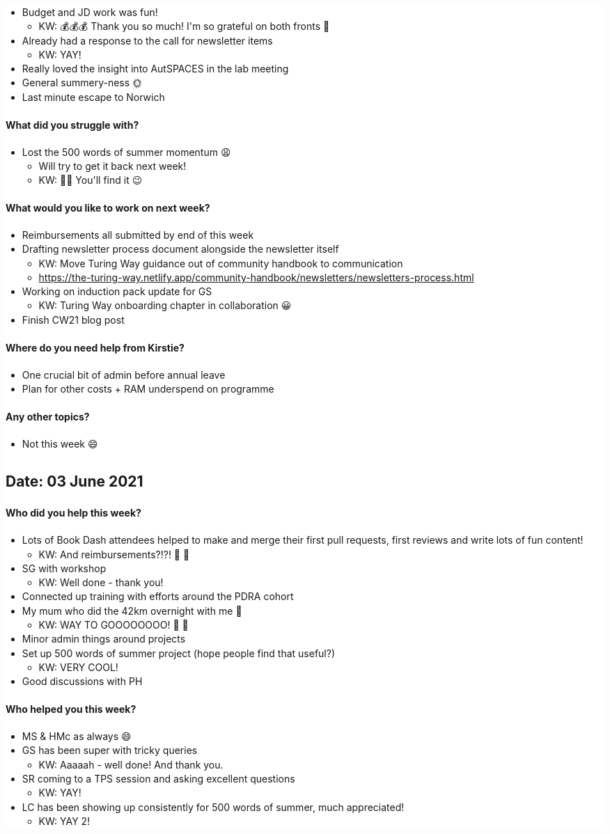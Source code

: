 * Budget and JD work was fun!
  * KW: 💰💰💰 Thank you so much! I'm so grateful on both fronts 🙏
* Already had a response to the call for newsletter items
  * KW: YAY!
* Really loved the insight into AutSPACES in the lab meeting 
* General summery-ness 🌞
* Last minute escape to Norwich 

#### What did you struggle with?

* Lost the 500 words of summer momentum 😩
  * Will try to get it back next week!  
  * KW: 🕵️‍♀️ You'll find it 😉
  
#### What would you like to work on next week?

* Reimbursements all submitted by end of this week 
* Drafting newsletter process document alongside the newsletter itself 
  * KW: Move Turing Way guidance out of community handbook to communication
  * https://the-turing-way.netlify.app/community-handbook/newsletters/newsletters-process.html
* Working on induction pack update for GS 
  * KW: Turing Way onboarding chapter in collaboration 😀  
* Finish CW21 blog post 

#### Where do you need help from Kirstie?

* One crucial bit of admin before annual leave
* Plan for other costs + RAM underspend on programme

#### Any other topics?

* Not this week 😄


## Date: 03 June 2021 

#### Who did you help this week?

* Lots of Book Dash attendees helped to make and merge their first pull requests, first reviews and write lots of fun content! 
  * KW: And reimbursements?!?! 😬 🙏
* SG with workshop
  * KW: Well done - thank you!
* Connected up training with efforts around the PDRA cohort 
* My mum who did the 42km overnight with me 🌻
  * KW: WAY TO GOOOOOOOO! 🌄 🌛
* Minor admin things around projects
* Set up 500 words of summer project (hope people find that useful?)
  * KW: VERY COOL!
* Good discussions with PH

#### Who helped you this week?

* MS & HMc as always 😄
* GS has been super with tricky queries
  * KW: Aaaaah - well done! And thank you.
* SR coming to a TPS session and asking excellent questions
  * KW: YAY!
* LC has been showing up consistently for 500 words of summer, much appreciated! 
  * KW: YAY 2!
